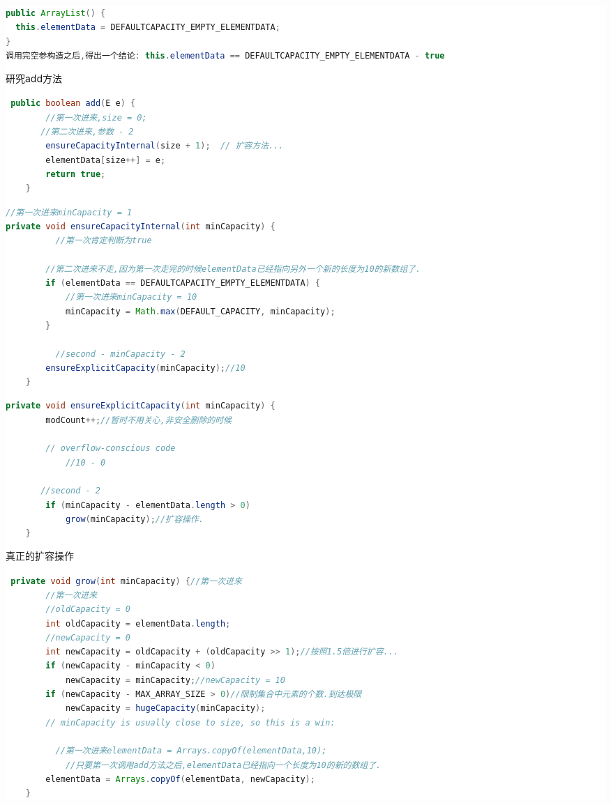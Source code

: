 ~~~java
public ArrayList() {
  this.elementData = DEFAULTCAPACITY_EMPTY_ELEMENTDATA;
}
调用完空参构造之后,得出一个结论: this.elementData == DEFAULTCAPACITY_EMPTY_ELEMENTDATA - true
~~~

研究add方法

~~~java
 public boolean add(E e) {
   	    //第一次进来,size = 0;
   	   //第二次进来,参数 - 2
        ensureCapacityInternal(size + 1);  // 扩容方法...
        elementData[size++] = e;
        return true;
    }
~~~

~~~java
//第一次进来minCapacity = 1
private void ensureCapacityInternal(int minCapacity) {
  		  //第一次肯定判断为true
  
        //第二次进来不走,因为第一次走完的时候elementData已经指向另外一个新的长度为10的新数组了.
        if (elementData == DEFAULTCAPACITY_EMPTY_ELEMENTDATA) {
            //第一次进来minCapacity = 10
            minCapacity = Math.max(DEFAULT_CAPACITY, minCapacity);
        }

  		  //second - minCapacity - 2
        ensureExplicitCapacity(minCapacity);//10
    }
~~~

~~~java
private void ensureExplicitCapacity(int minCapacity) {
        modCount++;//暂时不用关心,非安全删除的时候

        // overflow-conscious code
  			//10 - 0
  
       //second - 2
        if (minCapacity - elementData.length > 0)
            grow(minCapacity);//扩容操作.
    }
~~~

真正的扩容操作

~~~java
 private void grow(int minCapacity) {//第一次进来
        //第一次进来
        //oldCapacity = 0
        int oldCapacity = elementData.length;
        //newCapacity = 0
        int newCapacity = oldCapacity + (oldCapacity >> 1);//按照1.5倍进行扩容...
        if (newCapacity - minCapacity < 0)
            newCapacity = minCapacity;//newCapacity = 10
        if (newCapacity - MAX_ARRAY_SIZE > 0)//限制集合中元素的个数.到达极限
            newCapacity = hugeCapacity(minCapacity);
        // minCapacity is usually close to size, so this is a win:
   
   		  //第一次进来elementData = Arrays.copyOf(elementData,10);
   			//只要第一次调用add方法之后,elementData已经指向一个长度为10的新的数组了.
        elementData = Arrays.copyOf(elementData, newCapacity);
    }
~~~

